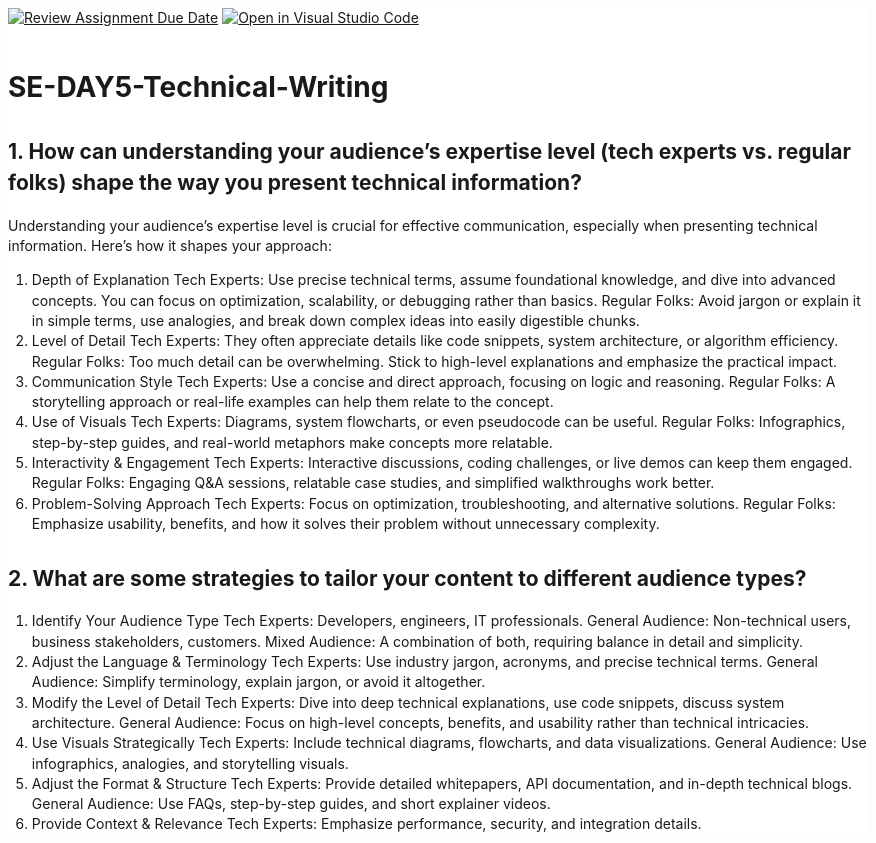 [![Review Assignment Due Date](https://classroom.github.com/assets/deadline-readme-button-22041afd0340ce965d47ae6ef1cefeee28c7c493a6346c4f15d667ab976d596c.svg)](https://classroom.github.com/a/zsAR-pyY)
[![Open in Visual Studio Code](https://classroom.github.com/assets/open-in-vscode-2e0aaae1b6195c2367325f4f02e2d04e9abb55f0b24a779b69b11b9e10269abc.svg)](https://classroom.github.com/online_ide?assignment_repo_id=18494093&assignment_repo_type=AssignmentRepo)
# SE-DAY5-Technical-Writing
## 1. How can understanding your audience’s expertise level (tech experts vs. regular folks) shape the way you present technical information?
Understanding your audience’s expertise level is crucial for effective communication, especially when presenting technical information. Here’s how it shapes your approach:

1. Depth of Explanation
Tech Experts: Use precise technical terms, assume foundational knowledge, and dive into advanced concepts. You can focus on optimization, scalability, or debugging rather than basics.
Regular Folks: Avoid jargon or explain it in simple terms, use analogies, and break down complex ideas into easily digestible chunks.
2. Level of Detail
Tech Experts: They often appreciate details like code snippets, system architecture, or algorithm efficiency.
Regular Folks: Too much detail can be overwhelming. Stick to high-level explanations and emphasize the practical impact.
3. Communication Style
Tech Experts: Use a concise and direct approach, focusing on logic and reasoning.
Regular Folks: A storytelling approach or real-life examples can help them relate to the concept.
4. Use of Visuals
Tech Experts: Diagrams, system flowcharts, or even pseudocode can be useful.
Regular Folks: Infographics, step-by-step guides, and real-world metaphors make concepts more relatable.
5. Interactivity & Engagement
Tech Experts: Interactive discussions, coding challenges, or live demos can keep them engaged.
Regular Folks: Engaging Q&A sessions, relatable case studies, and simplified walkthroughs work better.
6. Problem-Solving Approach
Tech Experts: Focus on optimization, troubleshooting, and alternative solutions.
Regular Folks: Emphasize usability, benefits, and how it solves their problem without unnecessary complexity.
## 2. What are some strategies to tailor your content to different audience types?
1. Identify Your Audience Type
Tech Experts: Developers, engineers, IT professionals.
General Audience: Non-technical users, business stakeholders, customers.
Mixed Audience: A combination of both, requiring balance in detail and simplicity.
2. Adjust the Language & Terminology
Tech Experts: Use industry jargon, acronyms, and precise technical terms.
General Audience: Simplify terminology, explain jargon, or avoid it altogether.
3. Modify the Level of Detail
Tech Experts: Dive into deep technical explanations, use code snippets, discuss system architecture.
General Audience: Focus on high-level concepts, benefits, and usability rather than technical intricacies.
4. Use Visuals Strategically
Tech Experts: Include technical diagrams, flowcharts, and data visualizations.
General Audience: Use infographics, analogies, and storytelling visuals.
5. Adjust the Format & Structure
Tech Experts: Provide detailed whitepapers, API documentation, and in-depth technical blogs.
General Audience: Use FAQs, step-by-step guides, and short explainer videos.
6. Provide Context & Relevance
Tech Experts: Emphasize performance, security, and integration details.